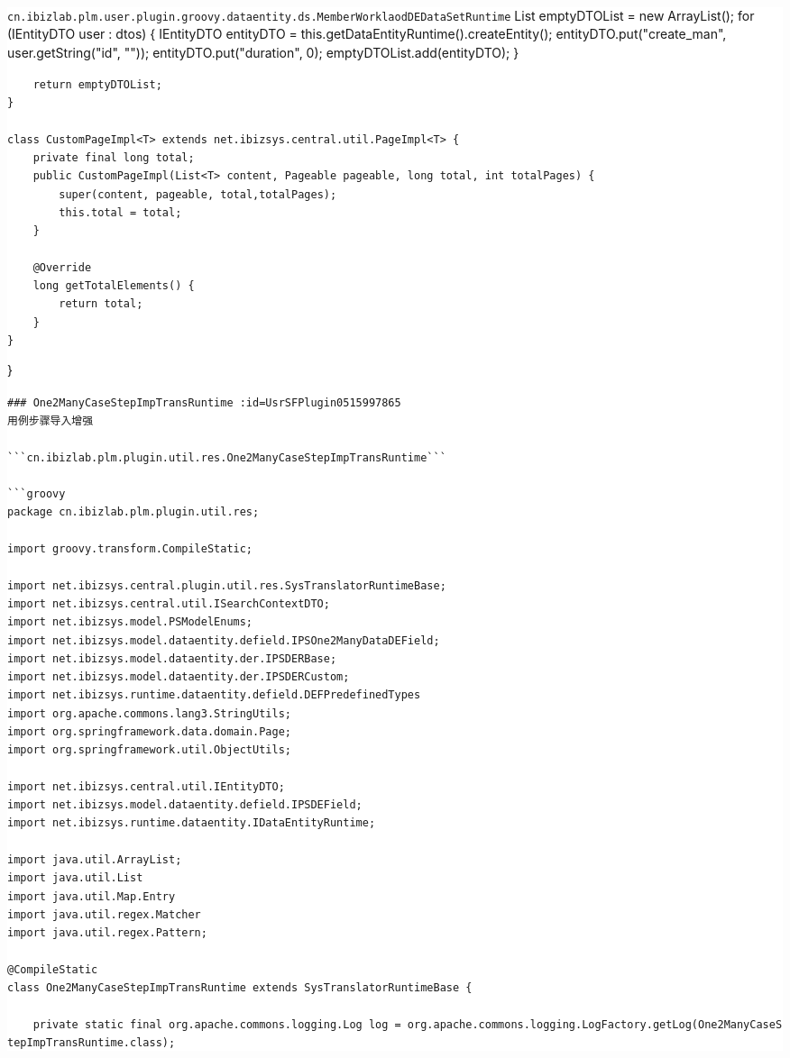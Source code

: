```cn.ibizlab.plm.user.plugin.groovy.dataentity.ds.MemberWorklaodDEDataSetRuntime```
		List<IEntityDTO> emptyDTOList = new ArrayList<IEntityDTO>();
		for (IEntityDTO user : dtos) {
			IEntityDTO entityDTO = this.getDataEntityRuntime().createEntity();
			entityDTO.put("create_man", user.getString("id", ""));
			entityDTO.put("duration", 0);
			emptyDTOList.add(entityDTO);
		}

		return emptyDTOList;
	}

	class CustomPageImpl<T> extends net.ibizsys.central.util.PageImpl<T> {
		private final long total;
		public CustomPageImpl(List<T> content, Pageable pageable, long total, int totalPages) {
			super(content, pageable, total,totalPages);
			this.total = total;
		}

		@Override
		long getTotalElements() {
			return total;
		}
	}
}
```
### One2ManyCaseStepImpTransRuntime :id=UsrSFPlugin0515997865
用例步骤导入增强

```cn.ibizlab.plm.plugin.util.res.One2ManyCaseStepImpTransRuntime```

```groovy
package cn.ibizlab.plm.plugin.util.res;

import groovy.transform.CompileStatic;

import net.ibizsys.central.plugin.util.res.SysTranslatorRuntimeBase;
import net.ibizsys.central.util.ISearchContextDTO;
import net.ibizsys.model.PSModelEnums;
import net.ibizsys.model.dataentity.defield.IPSOne2ManyDataDEField;
import net.ibizsys.model.dataentity.der.IPSDERBase;
import net.ibizsys.model.dataentity.der.IPSDERCustom;
import net.ibizsys.runtime.dataentity.defield.DEFPredefinedTypes
import org.apache.commons.lang3.StringUtils;
import org.springframework.data.domain.Page;
import org.springframework.util.ObjectUtils;

import net.ibizsys.central.util.IEntityDTO;
import net.ibizsys.model.dataentity.defield.IPSDEField;
import net.ibizsys.runtime.dataentity.IDataEntityRuntime;

import java.util.ArrayList;
import java.util.List
import java.util.Map.Entry
import java.util.regex.Matcher
import java.util.regex.Pattern;

@CompileStatic
class One2ManyCaseStepImpTransRuntime extends SysTranslatorRuntimeBase {

    private static final org.apache.commons.logging.Log log = org.apache.commons.logging.LogFactory.getLog(One2ManyCaseStepImpTransRuntime.class);

```